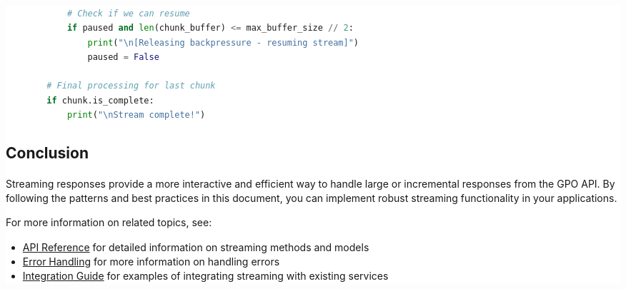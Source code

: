 ```python
            # Check if we can resume
            if paused and len(chunk_buffer) <= max_buffer_size // 2:
                print("\n[Releasing backpressure - resuming stream]")
                paused = False
        
        # Final processing for last chunk
        if chunk.is_complete:
            print("\nStream complete!")
```

## Conclusion

Streaming responses provide a more interactive and efficient way to handle large or incremental responses from the GPO API. By following the patterns and best practices in this document, you can implement robust streaming functionality in your applications.

For more information on related topics, see:
- [API Reference](api_reference.md) for detailed information on streaming methods and models
- [Error Handling](error_handling.md) for more information on handling errors
- [Integration Guide](integration.md) for examples of integrating streaming with existing services